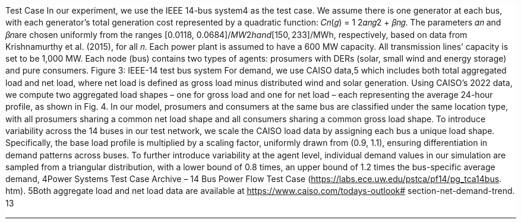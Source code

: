 Test Case
In our experiment, we use the IEEE 14-bus system4 as the test case. We assume there is one generator at each bus, with
each generator’s total generation cost represented by a quadratic function: 𝐶𝑛(𝑔) = 1
2𝛼𝑛𝑔2 + 𝛽𝑛𝑔. The parameters 𝛼𝑛
and 𝛽𝑛are chosen uniformly from the ranges [0.0118, 0.0684]$/MW2h and [150, 233]$/MWh, respectively, based
on data from Krishnamurthy et al. (2015), for all 𝑛. Each power plant is assumed to have a 600 MW capacity. All
transmission lines’ capacity is set to be 1,000 MW. Each node (bus) contains two types of agents: prosumers with DERs
(solar, small wind and energy storage) and pure consumers.
Figure 3: IEEE-14 test bus system
For demand, we use CAISO data,5 which includes both total aggregated load and net load, where net load is defined
as gross load minus distributed wind and solar generation. Using CAISO’s 2022 data, we compute two aggregated
load shapes – one for gross load and one for net load – each representing the average 24-hour profile, as shown in
Fig. 4. In our model, prosumers and consumers at the same bus are classified under the same location type, with all
prosumers sharing a common net load shape and all consumers sharing a common gross load shape. To introduce
variability across the 14 buses in our test network, we scale the CAISO load data by assigning each bus a unique load
shape. Specifically, the base load profile is multiplied by a scaling factor, uniformly drawn from (0.9, 1.1), ensuring
differentiation in demand patterns across buses.
To further introduce variability at the agent level, individual demand values in our simulation are sampled from a
triangular distribution, with a lower bound of 0.8 times, an upper bound of 1.2 times the bus-specific average demand,
4Power Systems Test Case Archive – 14 Bus Power Flow Test Case (https://labs.ece.uw.edu/pstca/pf14/pg_tca14bus.
htm).
5Both
aggregate
load
and
net
load
data
are
available
at
https://www.caiso.com/todays-outlook#
section-net-demand-trend.
13


---
